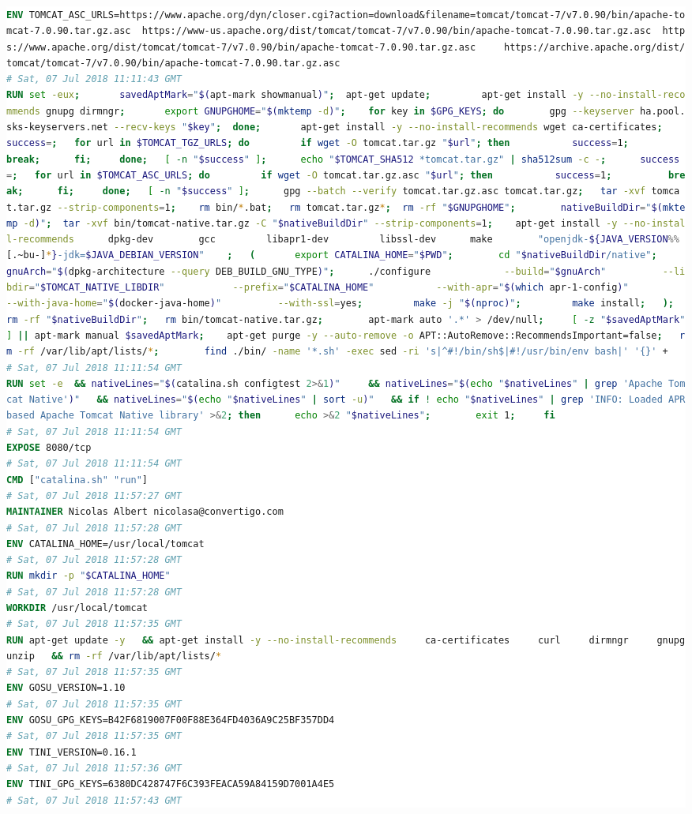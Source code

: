 ```dockerfile
ENV TOMCAT_ASC_URLS=https://www.apache.org/dyn/closer.cgi?action=download&filename=tomcat/tomcat-7/v7.0.90/bin/apache-tomcat-7.0.90.tar.gz.asc 	https://www-us.apache.org/dist/tomcat/tomcat-7/v7.0.90/bin/apache-tomcat-7.0.90.tar.gz.asc 	https://www.apache.org/dist/tomcat/tomcat-7/v7.0.90/bin/apache-tomcat-7.0.90.tar.gz.asc 	https://archive.apache.org/dist/tomcat/tomcat-7/v7.0.90/bin/apache-tomcat-7.0.90.tar.gz.asc
# Sat, 07 Jul 2018 11:11:43 GMT
RUN set -eux; 		savedAptMark="$(apt-mark showmanual)"; 	apt-get update; 		apt-get install -y --no-install-recommends gnupg dirmngr; 		export GNUPGHOME="$(mktemp -d)"; 	for key in $GPG_KEYS; do 		gpg --keyserver ha.pool.sks-keyservers.net --recv-keys "$key"; 	done; 		apt-get install -y --no-install-recommends wget ca-certificates; 		success=; 	for url in $TOMCAT_TGZ_URLS; do 		if wget -O tomcat.tar.gz "$url"; then 			success=1; 			break; 		fi; 	done; 	[ -n "$success" ]; 		echo "$TOMCAT_SHA512 *tomcat.tar.gz" | sha512sum -c -; 		success=; 	for url in $TOMCAT_ASC_URLS; do 		if wget -O tomcat.tar.gz.asc "$url"; then 			success=1; 			break; 		fi; 	done; 	[ -n "$success" ]; 		gpg --batch --verify tomcat.tar.gz.asc tomcat.tar.gz; 	tar -xvf tomcat.tar.gz --strip-components=1; 	rm bin/*.bat; 	rm tomcat.tar.gz*; 	rm -rf "$GNUPGHOME"; 		nativeBuildDir="$(mktemp -d)"; 	tar -xvf bin/tomcat-native.tar.gz -C "$nativeBuildDir" --strip-components=1; 	apt-get install -y --no-install-recommends 		dpkg-dev 		gcc 		libapr1-dev 		libssl-dev 		make 		"openjdk-${JAVA_VERSION%%[.~bu-]*}-jdk=$JAVA_DEBIAN_VERSION" 	; 	( 		export CATALINA_HOME="$PWD"; 		cd "$nativeBuildDir/native"; 		gnuArch="$(dpkg-architecture --query DEB_BUILD_GNU_TYPE)"; 		./configure 			--build="$gnuArch" 			--libdir="$TOMCAT_NATIVE_LIBDIR" 			--prefix="$CATALINA_HOME" 			--with-apr="$(which apr-1-config)" 			--with-java-home="$(docker-java-home)" 			--with-ssl=yes; 		make -j "$(nproc)"; 		make install; 	); 	rm -rf "$nativeBuildDir"; 	rm bin/tomcat-native.tar.gz; 		apt-mark auto '.*' > /dev/null; 	[ -z "$savedAptMark" ] || apt-mark manual $savedAptMark; 	apt-get purge -y --auto-remove -o APT::AutoRemove::RecommendsImportant=false; 	rm -rf /var/lib/apt/lists/*; 		find ./bin/ -name '*.sh' -exec sed -ri 's|^#!/bin/sh$|#!/usr/bin/env bash|' '{}' +
# Sat, 07 Jul 2018 11:11:54 GMT
RUN set -e 	&& nativeLines="$(catalina.sh configtest 2>&1)" 	&& nativeLines="$(echo "$nativeLines" | grep 'Apache Tomcat Native')" 	&& nativeLines="$(echo "$nativeLines" | sort -u)" 	&& if ! echo "$nativeLines" | grep 'INFO: Loaded APR based Apache Tomcat Native library' >&2; then 		echo >&2 "$nativeLines"; 		exit 1; 	fi
# Sat, 07 Jul 2018 11:11:54 GMT
EXPOSE 8080/tcp
# Sat, 07 Jul 2018 11:11:54 GMT
CMD ["catalina.sh" "run"]
# Sat, 07 Jul 2018 11:57:27 GMT
MAINTAINER Nicolas Albert nicolasa@convertigo.com
# Sat, 07 Jul 2018 11:57:28 GMT
ENV CATALINA_HOME=/usr/local/tomcat
# Sat, 07 Jul 2018 11:57:28 GMT
RUN mkdir -p "$CATALINA_HOME"
# Sat, 07 Jul 2018 11:57:28 GMT
WORKDIR /usr/local/tomcat
# Sat, 07 Jul 2018 11:57:35 GMT
RUN apt-get update -y   && apt-get install -y --no-install-recommends     ca-certificates     curl     dirmngr     gnupg     unzip   && rm -rf /var/lib/apt/lists/*
# Sat, 07 Jul 2018 11:57:35 GMT
ENV GOSU_VERSION=1.10
# Sat, 07 Jul 2018 11:57:35 GMT
ENV GOSU_GPG_KEYS=B42F6819007F00F88E364FD4036A9C25BF357DD4
# Sat, 07 Jul 2018 11:57:35 GMT
ENV TINI_VERSION=0.16.1
# Sat, 07 Jul 2018 11:57:36 GMT
ENV TINI_GPG_KEYS=6380DC428747F6C393FEACA59A84159D7001A4E5
# Sat, 07 Jul 2018 11:57:43 GMT
```